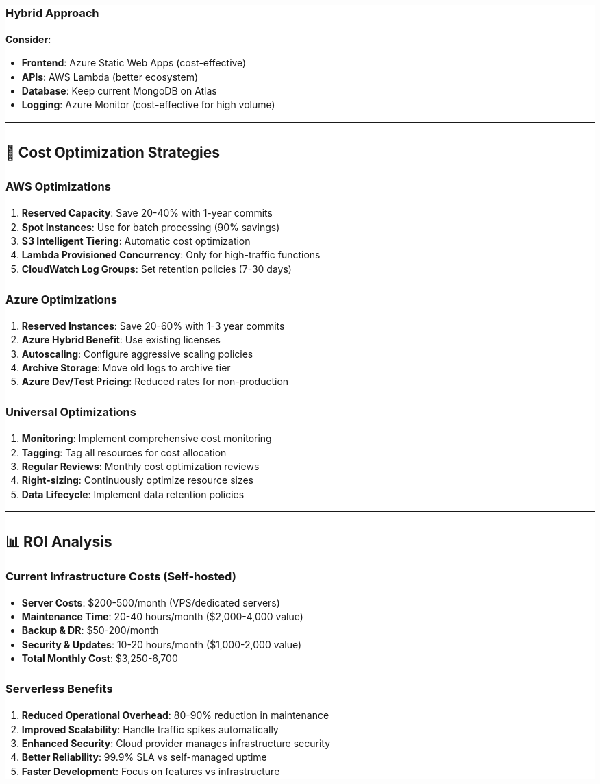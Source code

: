 ### Hybrid Approach
**Consider**:
- **Frontend**: Azure Static Web Apps (cost-effective)
- **APIs**: AWS Lambda (better ecosystem)
- **Database**: Keep current MongoDB on Atlas
- **Logging**: Azure Monitor (cost-effective for high volume)

---

## 🔮 Cost Optimization Strategies

### AWS Optimizations
1. **Reserved Capacity**: Save 20-40% with 1-year commits
2. **Spot Instances**: Use for batch processing (90% savings)
3. **S3 Intelligent Tiering**: Automatic cost optimization
4. **Lambda Provisioned Concurrency**: Only for high-traffic functions
5. **CloudWatch Log Groups**: Set retention policies (7-30 days)

### Azure Optimizations
1. **Reserved Instances**: Save 20-60% with 1-3 year commits
2. **Azure Hybrid Benefit**: Use existing licenses
3. **Autoscaling**: Configure aggressive scaling policies
4. **Archive Storage**: Move old logs to archive tier
5. **Azure Dev/Test Pricing**: Reduced rates for non-production

### Universal Optimizations
1. **Monitoring**: Implement comprehensive cost monitoring
2. **Tagging**: Tag all resources for cost allocation
3. **Regular Reviews**: Monthly cost optimization reviews
4. **Right-sizing**: Continuously optimize resource sizes
5. **Data Lifecycle**: Implement data retention policies

---

## 📊 ROI Analysis

### Current Infrastructure Costs (Self-hosted)
- **Server Costs**: $200-500/month (VPS/dedicated servers)
- **Maintenance Time**: 20-40 hours/month ($2,000-4,000 value)
- **Backup & DR**: $50-200/month
- **Security & Updates**: 10-20 hours/month ($1,000-2,000 value)
- **Total Monthly Cost**: $3,250-6,700

### Serverless Benefits
1. **Reduced Operational Overhead**: 80-90% reduction in maintenance
2. **Improved Scalability**: Handle traffic spikes automatically
3. **Enhanced Security**: Cloud provider manages infrastructure security
4. **Better Reliability**: 99.9% SLA vs self-managed uptime
5. **Faster Development**: Focus on features vs infrastructure
